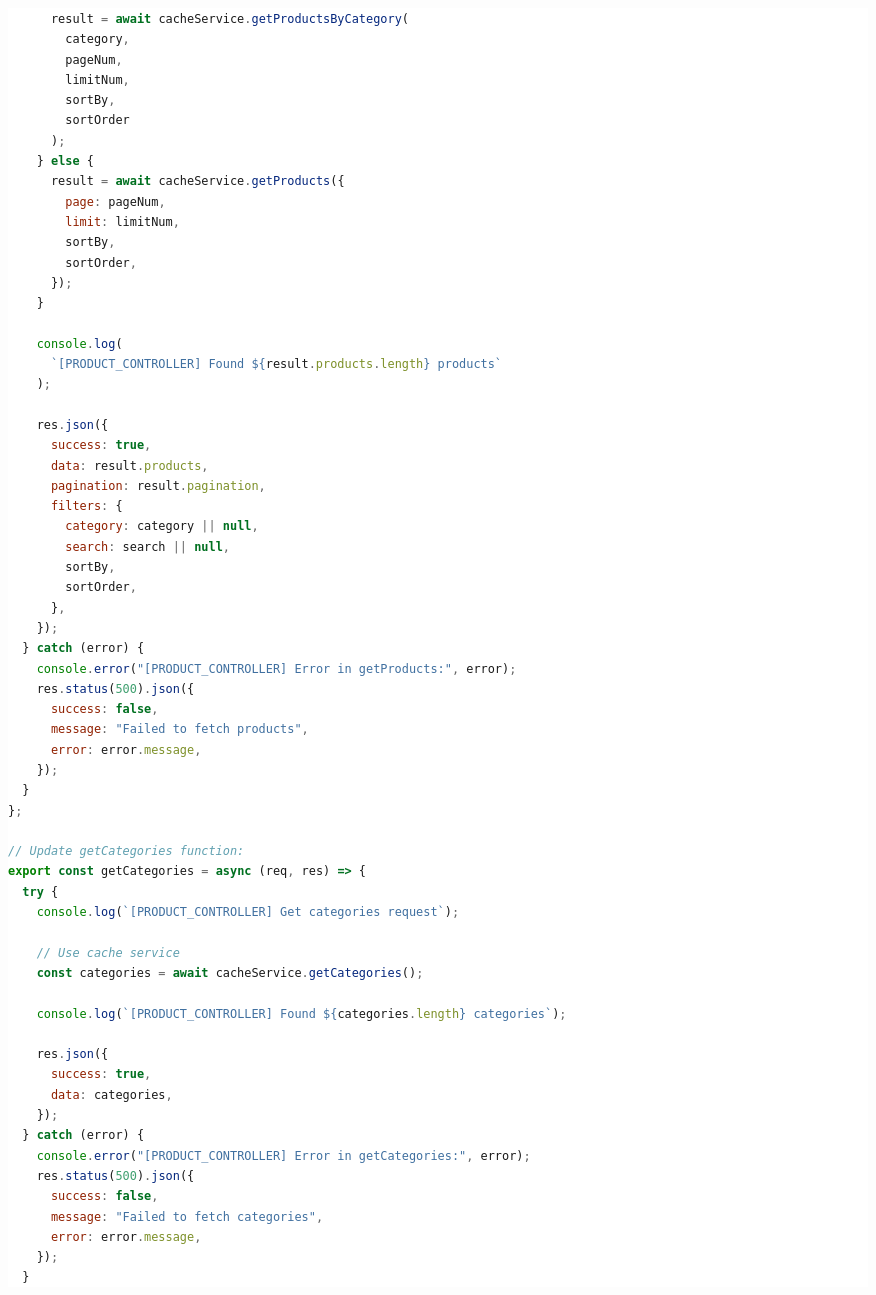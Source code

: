 ```javascript
      result = await cacheService.getProductsByCategory(
        category,
        pageNum,
        limitNum,
        sortBy,
        sortOrder
      );
    } else {
      result = await cacheService.getProducts({
        page: pageNum,
        limit: limitNum,
        sortBy,
        sortOrder,
      });
    }

    console.log(
      `[PRODUCT_CONTROLLER] Found ${result.products.length} products`
    );

    res.json({
      success: true,
      data: result.products,
      pagination: result.pagination,
      filters: {
        category: category || null,
        search: search || null,
        sortBy,
        sortOrder,
      },
    });
  } catch (error) {
    console.error("[PRODUCT_CONTROLLER] Error in getProducts:", error);
    res.status(500).json({
      success: false,
      message: "Failed to fetch products",
      error: error.message,
    });
  }
};

// Update getCategories function:
export const getCategories = async (req, res) => {
  try {
    console.log(`[PRODUCT_CONTROLLER] Get categories request`);

    // Use cache service
    const categories = await cacheService.getCategories();

    console.log(`[PRODUCT_CONTROLLER] Found ${categories.length} categories`);

    res.json({
      success: true,
      data: categories,
    });
  } catch (error) {
    console.error("[PRODUCT_CONTROLLER] Error in getCategories:", error);
    res.status(500).json({
      success: false,
      message: "Failed to fetch categories",
      error: error.message,
    });
  }
```